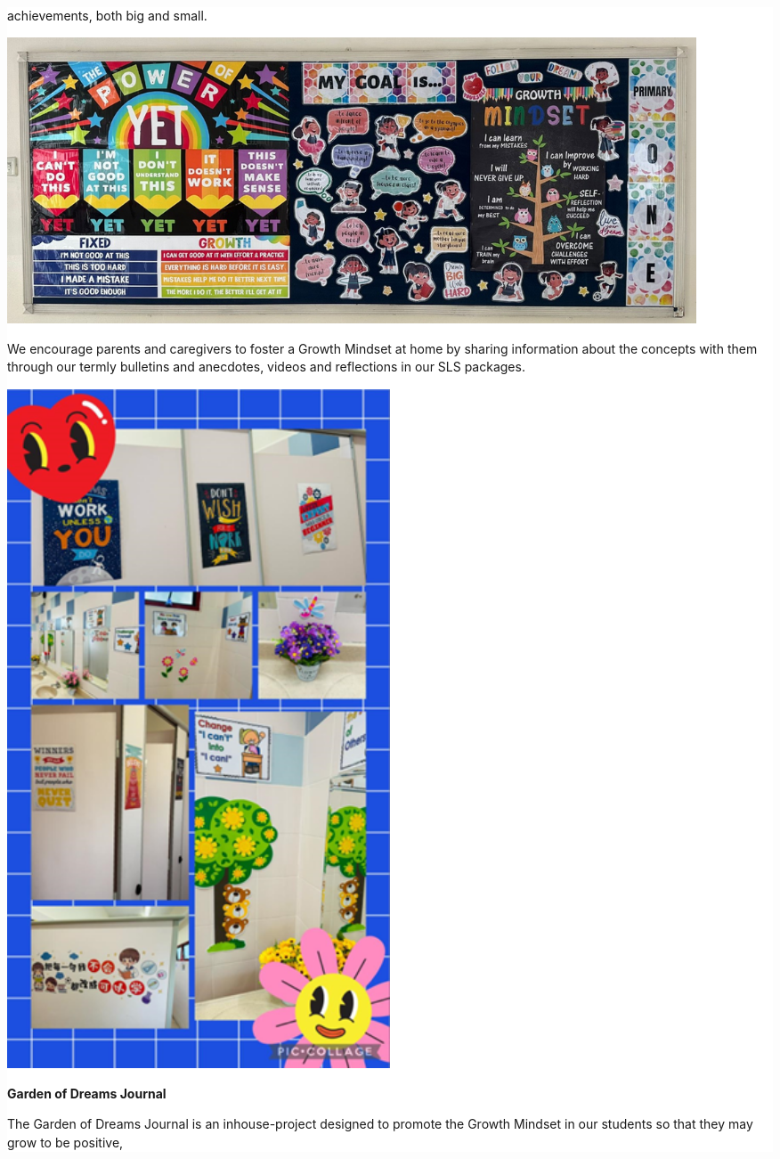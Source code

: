 achievements, both big and small.</p>
<p></p>
<div class="isomer-image-wrapper">
<img style="width: 90%;" height="auto" width="100%" alt="" src="/images/Growth Mindset/GM2.png">
</div>
<p>We encourage parents and caregivers to foster a Growth Mindset at home
by sharing information about the concepts with them through our termly
bulletins and anecdotes, videos and reflections in our SLS packages.</p>
<p></p>
<p></p>
<p></p>
<div class="isomer-image-wrapper">
<img style="width: 50%;" height="auto" width="100%" alt="" src="/images/Growth Mindset/GM3.png">
</div>
<p><strong>Garden of Dreams Journal</strong>
</p>
<p>The Garden of Dreams Journal is an inhouse-project designed to promote
the Growth Mindset in our students so that they may grow to be positive,